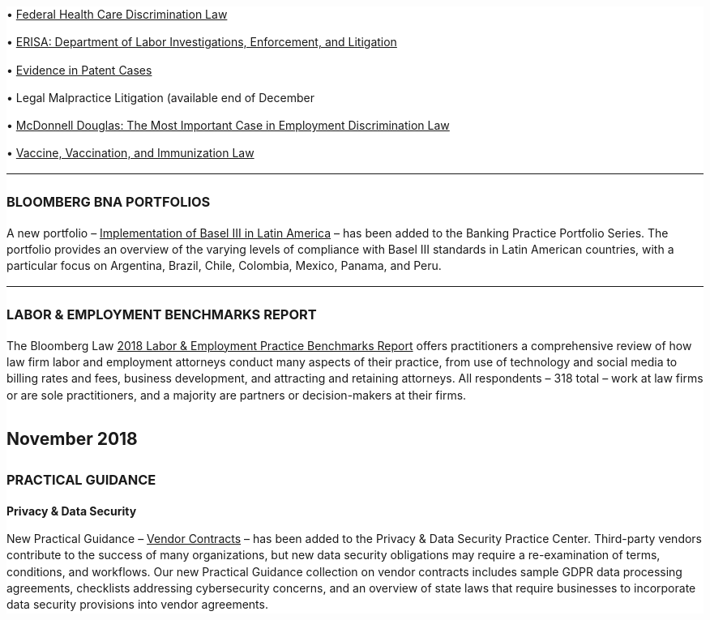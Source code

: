 • [Federal Health Care Discrimination
Law](https://www.bloomberglaw.com/browser/105.531812 "Federal Health Care Discrimination Law")

• [ERISA: Department of Labor Investigations, Enforcement, and
Litigation](https://www.bloomberglaw.com/browser/105.549328 "ERISA: Department of Labor Investigations, Enforcement, and Litigation")

• [Evidence in Patent
Cases](https://www.bloomberglaw.com/browser/105.550088 "Evidence in Patent Cases")

• Legal Malpractice Litigation (available end of December

• [McDonnell Douglas: The Most Important Case in Employment
Discrimination
Law](https://www.bloomberglaw.com/browser/105.550090 "McDonnell Douglas: The Most Important Case in Employment Discrimination Law")

• [Vaccine, Vaccination, and Immunization
Law](https://www.bloomberglaw.com/product/blaw/toc/source/105.550642/3914 "Vaccine, Vaccination, and Immunization Law")

- - -

### BLOOMBERG BNA PORTFOLIOS

A new portfolio – [Implementation of Basel III in Latin
America](https://www.bloomberglaw.com/product/bankfinance/toc/source/105.484716/142648862 "Implementation of Basel III in Latin America")
– has been added to the Banking Practice Portfolio Series. The portfolio
provides an overview of the varying levels of compliance with Basel III
standards in Latin American countries, with a particular focus on
Argentina, Brazil, Chile, Colombia, Mexico, Panama, and Peru.

- - -

### LABOR & EMPLOYMENT BENCHMARKS REPORT

The Bloomberg Law [2018 Labor & Employment Practice Benchmarks
Report](https://www.bloomberglaw.com/product/labor/document/XEJ0882K000000 "2018 Labor & Employment Practice Benchmarks Report")
offers practitioners a comprehensive review of how law firm labor and
employment attorneys conduct many aspects of their practice, from use of
technology and social media to billing rates and fees, business
development, and attracting and retaining attorneys. All respondents –
318 total – work at law firms or are sole practitioners, and a majority
are partners or decision-makers at their firms.  

## November 2018

### PRACTICAL GUIDANCE

**Privacy & Data Security**

New Practical Guidance – [Vendor
Contracts](https://www.bloomberglaw.com/product/privacy/pds_home/page/vendor_contracts "Vendor Contracts")
– has been added to the Privacy & Data Security Practice Center.
Third-party vendors contribute to the success of many organizations, but
new data security obligations may require a re-examination of terms,
conditions, and workflows. Our new Practical Guidance collection on
vendor contracts includes sample GDPR data processing agreements,
checklists addressing cybersecurity concerns, and an overview of state
laws that require businesses to incorporate data security provisions
into vendor agreements.
